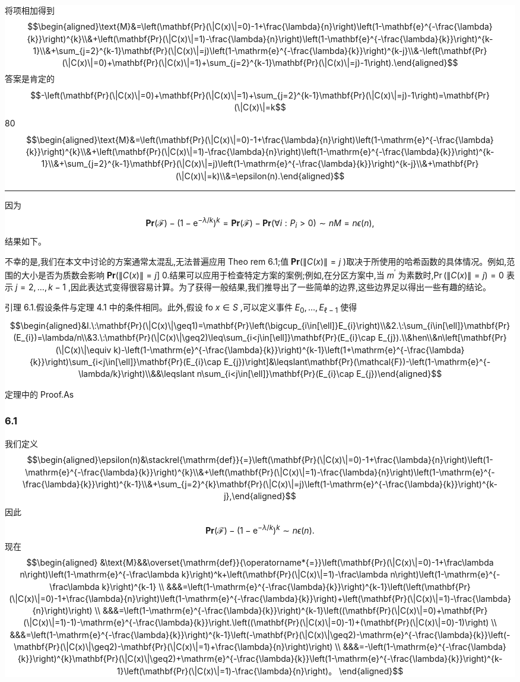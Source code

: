将项相加得到
$$\begin{aligned}\text{M}&=\left(\mathbf{Pr}(\|C(x)\|=0)-1+\frac{\lambda}{n}\right)\left(1-\mathbf{e}^{-\frac{\lambda}{k}}\right)^{k}\\&+\left(\mathbf{Pr}(\|C(x)\|=1)-\frac{\lambda}{n}\right)\left(1-\mathbf{e}^{-\frac{\lambda}{k}}\right)^{k-1}\\&+\sum_{j=2}^{k-1}\mathbf{Pr}(\|C(x)\|=j)\left(1-\mathrm{e}^{-\frac{\lambda}{k}}\right)^{k-j}\\&-\left(\mathbf{Pr}(\|C(x)\|=0)+\mathbf{Pr}(\|C(x)\|=1)+\sum_{j=2}^{k-1}\mathbf{Pr}(\|C(x)\|=j)-1\right).\end{aligned}$$
答案是肯定的
$$-\left(\mathbf{Pr}(\|C(x)\|=0)+\mathbf{Pr}(\|C(x)\|=1)+\sum_{j=2}^{k-1}\mathbf{Pr}(\|C(x)\|=j)-1\right)=\mathbf{Pr}(\|C(x)\|=k$$
80
$$\begin{aligned}\text{M}&=\left(\mathbf{Pr}(\|C(x)\|=0)-1+\frac{\lambda}{n}\right)\left(1-\mathrm{e}^{-\frac{\lambda}{k}}\right)^{k}\\&+\left(\mathbf{Pr}(\|C(x)\|=1)-\frac{\lambda}{n}\right)\left(1-\mathrm{e}^{-\frac{\lambda}{k}}\right)^{k-1}\\&+\sum_{j=2}^{k-1}\mathbf{Pr}(\|C(x)\|=j)\left(1-\mathrm{e}^{-\frac{\lambda}{k}}\right)^{k-j}\\&+\mathbf{Pr}(\|C(x)\|=k)\\&=\epsilon(n).\end{aligned}$$

------------------------------------------------------------------

因为
$$\mathbf{Pr}(\mathcal{F})-\left(1-\mathrm{e}^{-\lambda/k}\right)^{k}=\mathbf{Pr}(\mathcal{F})-\mathbf{Pr}(\forall i:P_{i}>0)\sim nM=n\epsilon(n),$$
结果如下。

不幸的是,我们在本文中讨论的方案通常太混乱,无法普遍应用 Theo rem 6.1;值 $\mathbf{Pr}(\|C(x)\|=j$ )取决于所使用的哈希函数的具体情况。例如,范围的大小是否为质数会影响 $\mathbf{Pr}(\|C(x)\|=j]$ 0.结果可以应用于检查特定方案的案例;例如,在分区方案中,当 $m^{\prime}$ 为素数时,$\Pr(\|C(x)\|=j)=0$ 表示 $j=2,\ldots,k-1$ ,因此表达式变得很容易计算。为了获得一般结果,我们推导出了一些简单的边界,这些边界足以得出一些有趣的结论。

引理 6.1.假设条件与定理 4.1 中的条件相同。此外,假设 fo $x\in S$ ,可以定义事件 $E_{0},\ldots,E_{\ell-1}$ 使得
$$\begin{aligned}&I.\:\mathbf{Pr}(\|C(x)\|\geq1)=\mathbf{Pr}\left(\bigcup_{i\in[\ell]}E_{i}\right)\\&2.\:\sum_{i\in[\ell]}\mathbf{Pr}(E_{i})=\lambda/n\\&3.\:\mathbf{Pr}(\|C(x)\|\geq2)\leq\sum_{i<j\in[\ell]}\mathbf{Pr}(E_{i}\cap E_{j}).\\&hen\\&n\left[\mathbf{Pr}(\|C(x)\|\equiv k)-\left(1-\mathrm{e}^{-\frac{\lambda}{k}}\right)^{k-1}\left(1+\mathrm{e}^{-\frac{\lambda}{k}}\right)\sum_{i<j\in[\ell]}\mathbf{Pr}(E_{i}\cap E_{j})\right]&\leqslant\mathbf{Pr}(\mathcal{F})-\left(1-\mathrm{e}^{-\lambda/k}\right)\\&&\leqslant n\sum_{i<j\in[\ell]}\mathbf{Pr}(E_{i}\cap E_{j})\end{aligned}$$

定理中的 Proof.As

### 6.1

我们定义
$$\begin{aligned}\epsilon(n)&\stackrel{\mathrm{def}}{=}\left(\mathbf{Pr}(\|C(x)\|=0)-1+\frac{\lambda}{n}\right)\left(1-\mathrm{e}^{-\frac{\lambda}{k}}\right)^{k}\\&+\left(\mathbf{Pr}(\|C(x)\|=1)-\frac{\lambda}{n}\right)\left(1-\mathrm{e}^{-\frac{\lambda}{k}}\right)^{k-1}\\&+\sum_{j=2}^{k}\mathbf{Pr}(\|C(x)\|=j)\left(1-\mathrm{e}^{-\frac{\lambda}{k}}\right)^{k-j},\end{aligned}$$
因此
$$\mathbf{Pr}(\mathcal{F})-\left(1-\mathrm{e}^{-\lambda/k}\right)^k\sim n\epsilon(n).$$
现在
$$\begin{aligned}
&\text{M}&&\overset{\mathrm{def}}{\operatorname*{=}}\left(\mathbf{Pr}(\|C(x)\|=0)-1+\frac\lambda n\right)\left(1-\mathrm{e}^{-\frac\lambda k}\right)^k+\left(\mathbf{Pr}(\|C(x)\|=1)-\frac\lambda n\right)\left(1-\mathrm{e}^{-\frac\lambda k}\right)^{k-1} \\
&&&=\left(1-\mathrm{e}^{-\frac{\lambda}{k}}\right)^{k-1}\left(\left(\mathbf{Pr}(\|C(x)\|=0)-1+\frac{\lambda}{n}\right)\left(1-\mathrm{e}^{-\frac{\lambda}{k}}\right)+\left(\mathbf{Pr}(\|C(x)\|=1)-\frac{\lambda}{n}\right)\right) \\
&&&=\left(1-\mathrm{e}^{-\frac{\lambda}{k}}\right)^{k-1}\left((\mathbf{Pr}(\|C(x)\|=0)+\mathbf{Pr}(\|C(x)\|=1)-1)-\mathrm{e}^{-\frac{\lambda}{k}}\right.\left((\mathbf{Pr}(\|C(x)\|=0)-1)+(\mathbf{Pr}(\|C(x)\|=0)-1)\right) \\
&&&=\left(1-\mathrm{e}^{-\frac{\lambda}{k}}\right)^{k-1}\left(-\mathbf{Pr}(\|C(x)\|\geq2)-\mathrm{e}^{-\frac{\lambda}{k}}\left(-\mathbf{Pr}(\|C(x)\|\geq2)-\mathbf{Pr}(\|C(x)\|=1)+\frac{\lambda}{n}\right)\right) \\
&&&=-\left(1-\mathrm{e}^{-\frac{\lambda}{k}}\right)^{k}\mathbf{Pr}(\|C(x)\|\geq2)+\mathrm{e}^{-\frac{\lambda}{k}}\left(1-\mathrm{e}^{-\frac{\lambda}{k}}\right)^{k-1}\left(\mathbf{Pr}(\|C(x)\|=1)-\frac{\lambda}{n}\right)。
\end{aligned}$$
